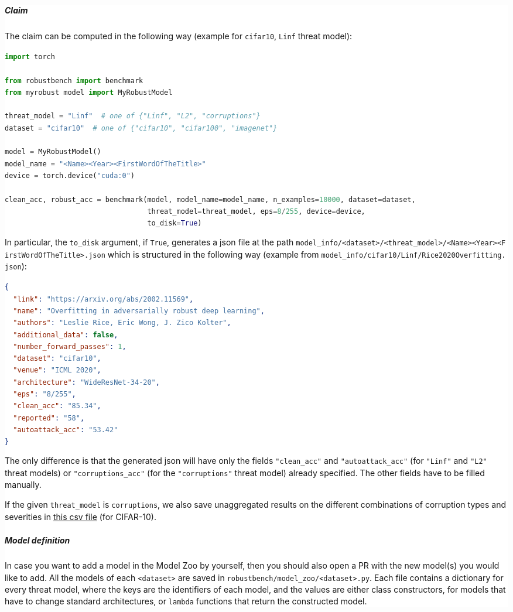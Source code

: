 ##### Claim

The claim can be computed in the following way (example for `cifar10`, `Linf` threat model):

```python
import torch

from robustbench import benchmark
from myrobust model import MyRobustModel

threat_model = "Linf"  # one of {"Linf", "L2", "corruptions"}
dataset = "cifar10"  # one of {"cifar10", "cifar100", "imagenet"}

model = MyRobustModel()
model_name = "<Name><Year><FirstWordOfTheTitle>"
device = torch.device("cuda:0")

clean_acc, robust_acc = benchmark(model, model_name=model_name, n_examples=10000, dataset=dataset,
                                  threat_model=threat_model, eps=8/255, device=device,
                                  to_disk=True)
```

In particular, the `to_disk` argument, if `True`, generates a json file at the path
`model_info/<dataset>/<threat_model>/<Name><Year><FirstWordOfTheTitle>.json` which is structured
in the following way (example from `model_info/cifar10/Linf/Rice2020Overfitting.json`):

```json
{
  "link": "https://arxiv.org/abs/2002.11569",
  "name": "Overfitting in adversarially robust deep learning",
  "authors": "Leslie Rice, Eric Wong, J. Zico Kolter",
  "additional_data": false,
  "number_forward_passes": 1,
  "dataset": "cifar10",
  "venue": "ICML 2020",
  "architecture": "WideResNet-34-20",
  "eps": "8/255",
  "clean_acc": "85.34",
  "reported": "58",
  "autoattack_acc": "53.42"
}
```

The only difference is that the generated json will have only the fields `"clean_acc"` and
`"autoattack_acc"` (for `"Linf"` and `"L2"` threat models) or `"corruptions_acc"` (for the
`"corruptions"` threat model) already specified. The other fields have to be filled manually.

If the given `threat_model` is `corruptions`, we also save unaggregated results on the different
combinations of corruption types and severities in
[this csv file](model_info/cifar10/corruptions/unaggregated_results.csv) (for CIFAR-10).

##### Model definition

In case you want to add a model in the Model Zoo by yourself, then you should also open a PR with
the new model(s) you would like to add. All the models of each `<dataset>` are saved
in `robustbench/model_zoo/<dataset>.py`. Each file contains a dictionary for every threat model,
where the keys are the identifiers of each model, and the values are either class constructors, for
models that have to change standard architectures, or `lambda` functions that return the constructed
model.
